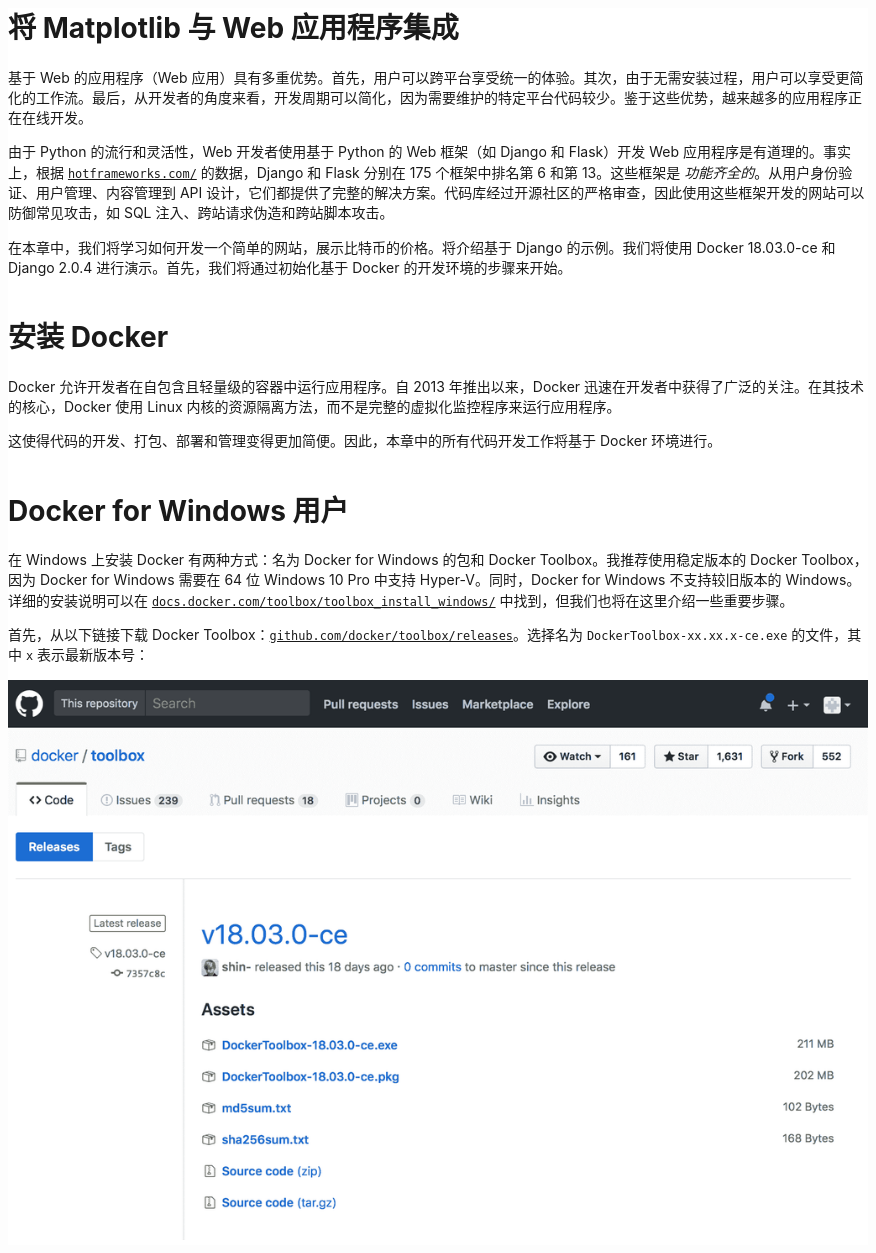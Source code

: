 # 将 Matplotlib 与 Web 应用程序集成

基于 Web 的应用程序（Web 应用）具有多重优势。首先，用户可以跨平台享受统一的体验。其次，由于无需安装过程，用户可以享受更简化的工作流。最后，从开发者的角度来看，开发周期可以简化，因为需要维护的特定平台代码较少。鉴于这些优势，越来越多的应用程序正在在线开发。

由于 Python 的流行和灵活性，Web 开发者使用基于 Python 的 Web 框架（如 Django 和 Flask）开发 Web 应用程序是有道理的。事实上，根据 [`hotframeworks.com/`](http://hotframeworks.com/) 的数据，Django 和 Flask 分别在 175 个框架中排名第 6 和第 13。这些框架是 *功能齐全的*。从用户身份验证、用户管理、内容管理到 API 设计，它们都提供了完整的解决方案。代码库经过开源社区的严格审查，因此使用这些框架开发的网站可以防御常见攻击，如 SQL 注入、跨站请求伪造和跨站脚本攻击。

在本章中，我们将学习如何开发一个简单的网站，展示比特币的价格。将介绍基于 Django 的示例。我们将使用 Docker 18.03.0-ce 和 Django 2.0.4 进行演示。首先，我们将通过初始化基于 Docker 的开发环境的步骤来开始。

# 安装 Docker

Docker 允许开发者在自包含且轻量级的容器中运行应用程序。自 2013 年推出以来，Docker 迅速在开发者中获得了广泛的关注。在其技术的核心，Docker 使用 Linux 内核的资源隔离方法，而不是完整的虚拟化监控程序来运行应用程序。

这使得代码的开发、打包、部署和管理变得更加简便。因此，本章中的所有代码开发工作将基于 Docker 环境进行。

# Docker for Windows 用户

在 Windows 上安装 Docker 有两种方式：名为 Docker for Windows 的包和 Docker Toolbox。我推荐使用稳定版本的 Docker Toolbox，因为 Docker for Windows 需要在 64 位 Windows 10 Pro 中支持 Hyper-V。同时，Docker for Windows 不支持较旧版本的 Windows。详细的安装说明可以在 [`docs.docker.com/toolbox/toolbox_install_windows/`](https://docs.docker.com/toolbox/toolbox_install_windows/) 中找到，但我们也将在这里介绍一些重要步骤。

首先，从以下链接下载 Docker Toolbox：[`github.com/docker/toolbox/releases`](https://github.com/docker/toolbox/releases)。选择名为 `DockerToolbox-xx.xx.x-ce.exe` 的文件，其中 `x` 表示最新版本号：

![](img/5b2481e4-15e3-4773-8857-70a68bb5f567.png)

